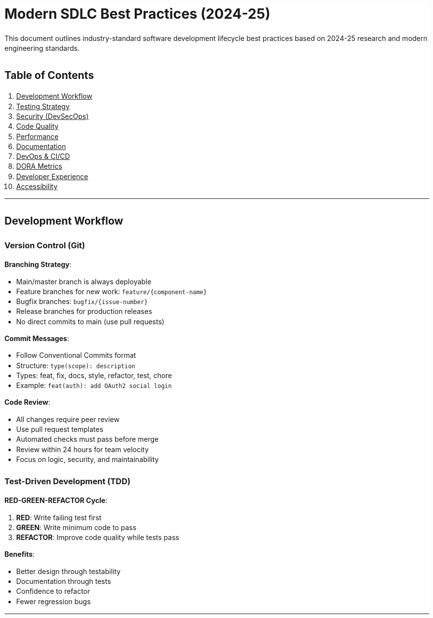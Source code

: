 # Modern SDLC Best Practices (2024-25)

This document outlines industry-standard software development lifecycle best practices based on 2024-25 research and modern engineering standards.

## Table of Contents
1. [Development Workflow](#development-workflow)
2. [Testing Strategy](#testing-strategy)
3. [Security (DevSecOps)](#security-devsecops)
4. [Code Quality](#code-quality)
5. [Performance](#performance)
6. [Documentation](#documentation)
7. [DevOps & CI/CD](#devops--cicd)
8. [DORA Metrics](#dora-metrics)
9. [Developer Experience](#developer-experience)
10. [Accessibility](#accessibility)

---

## Development Workflow

### Version Control (Git)

**Branching Strategy**:
- Main/master branch is always deployable
- Feature branches for new work: `feature/{component-name}`
- Bugfix branches: `bugfix/{issue-number}`
- Release branches for production releases
- No direct commits to main (use pull requests)

**Commit Messages**:
- Follow Conventional Commits format
- Structure: `type(scope): description`
- Types: feat, fix, docs, style, refactor, test, chore
- Example: `feat(auth): add OAuth2 social login`

**Code Review**:
- All changes require peer review
- Use pull request templates
- Automated checks must pass before merge
- Review within 24 hours for team velocity
- Focus on logic, security, and maintainability

### Test-Driven Development (TDD)

**RED-GREEN-REFACTOR Cycle**:
1. **RED**: Write failing test first
2. **GREEN**: Write minimum code to pass
3. **REFACTOR**: Improve code quality while tests pass

**Benefits**:
- Better design through testability
- Documentation through tests
- Confidence to refactor
- Fewer regression bugs

---